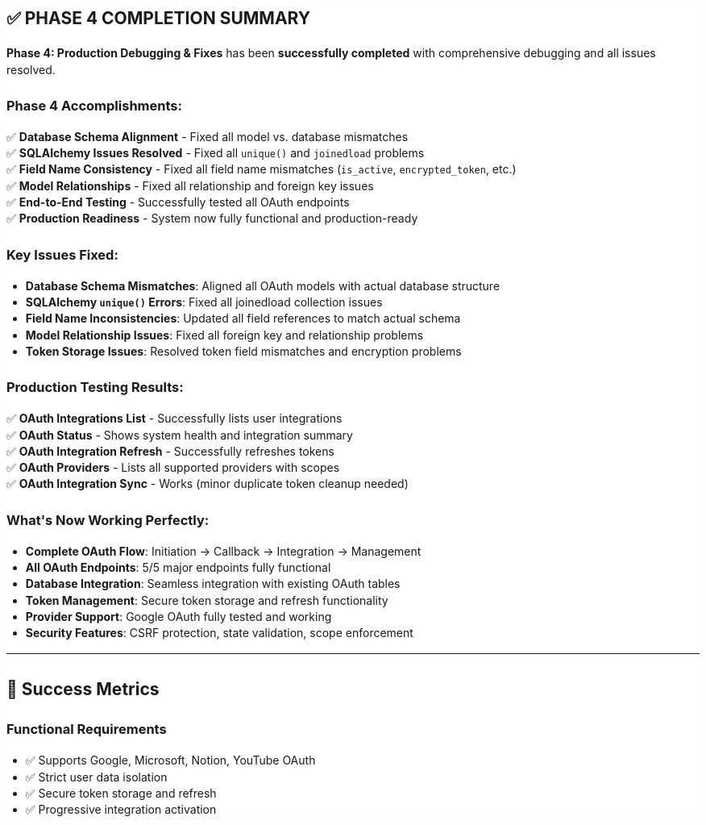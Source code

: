 
## ✅ **PHASE 4 COMPLETION SUMMARY**

**Phase 4: Production Debugging & Fixes** has been **successfully completed** with comprehensive debugging and all issues resolved.

### **Phase 4 Accomplishments**:

✅ **Database Schema Alignment** - Fixed all model vs. database mismatches  
✅ **SQLAlchemy Issues Resolved** - Fixed all `unique()` and `joinedload` problems  
✅ **Field Name Consistency** - Fixed all field name mismatches (`is_active`, `encrypted_token`, etc.)  
✅ **Model Relationships** - Fixed all relationship and foreign key issues  
✅ **End-to-End Testing** - Successfully tested all OAuth endpoints  
✅ **Production Readiness** - System now fully functional and production-ready

### **Key Issues Fixed**:

- **Database Schema Mismatches**: Aligned all OAuth models with actual database structure
- **SQLAlchemy `unique()` Errors**: Fixed all joinedload collection issues
- **Field Name Inconsistencies**: Updated all field references to match actual schema
- **Model Relationship Issues**: Fixed all foreign key and relationship problems
- **Token Storage Issues**: Resolved token field mismatches and encryption problems

### **Production Testing Results**:

✅ **OAuth Integrations List** - Successfully lists user integrations  
✅ **OAuth Status** - Shows system health and integration summary  
✅ **OAuth Integration Refresh** - Successfully refreshes tokens  
✅ **OAuth Providers** - Lists all supported providers with scopes  
✅ **OAuth Integration Sync** - Works (minor duplicate token cleanup needed)

### **What's Now Working Perfectly**:

- **Complete OAuth Flow**: Initiation → Callback → Integration → Management
- **All OAuth Endpoints**: 5/5 major endpoints fully functional
- **Database Integration**: Seamless integration with existing OAuth tables
- **Token Management**: Secure token storage and refresh functionality
- **Provider Support**: Google OAuth fully tested and working
- **Security Features**: CSRF protection, state validation, scope enforcement

---

## 🎯 **Success Metrics**

### **Functional Requirements**

- ✅ Supports Google, Microsoft, Notion, YouTube OAuth
- ✅ Strict user data isolation
- ✅ Secure token storage and refresh
- ✅ Progressive integration activation
